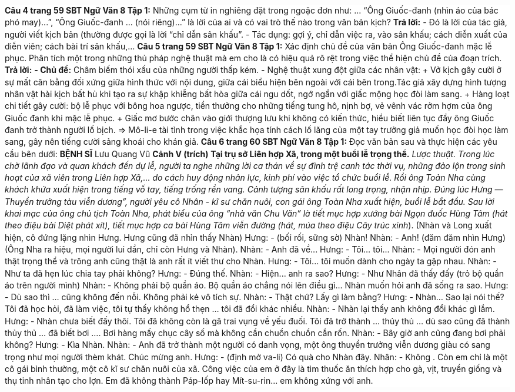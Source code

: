 **Câu 4 trang 59 SBT Ngữ Văn 8 Tập 1:** Những cụm từ in nghiêng đặt trong ngoặc đơn như: ... “Ông Giuốc-đanh \(nhìn áo của bác phó may\)...”, “Ông Giuốc-đanh ... \(nói riêng\)...” là lời của ai và có vai trò thế nào trong văn bản kịch?
**Trả lời:**
\- Đó là lời của tác giả, người viết kịch bản \(thường được gọi là lời “chỉ dẫn sân khấu”.
\- Tác dụng: gợi ý, chỉ dẫn việc ra, vào sân khấu; cách diễn xuất của diễn viên; cách bài trí sân khấu,…
**Câu 5 trang 59 SBT Ngữ Văn 8 Tập 1:** Xác định chủ đề của văn bản Ông Giuốc-đanh mặc lễ phục. Phân tích một trong những thủ pháp nghệ thuật mà em cho là có hiệu quả rõ rệt trong việc thể hiện chủ đề của đoạn trích.
**Trả lời:**
**\- Chủ đề:** Châm biếm thói xấu của những người thấp kém.
\- Nghệ thuật xung đột giữa các nhân vật:
\+ Vở kịch gây cười ở sự mất cân bằng đối xứng giữa hình thức với nội dung, giữa cái biểu hiện bên ngoài với cái bên trong.Tác giả xây dựng hình tượng nhân vật hài kịch bất hủ khi tạo ra sự khập khiễng bất hòa giữa cái ngu dốt, ngớ ngẩn với giấc mộng học đòi làm sang.
\+ Hàng loạt chi tiết gây cười: bộ lễ phục với bông hoa ngược, tiền thưởng cho những tiếng tung hô, nịnh bợ, vẻ vênh vác rởm hợm của ông Giuốc đanh khi mặc lễ phục.
\+ Giấc mơ bước chân vào giới thượng lưu khi không có kiến thức, hiểu biết liên tục đẩy ông Giuốc đanh trở thành người lố bịch.
=> Mô-li-e tài tình trong việc khắc họa tính cách lố lăng của một tay trưởng giả muốn học đòi học làm sang, gây nên tiếng cười sảng khoái cho khán giả.
**Câu 6 trang 60 SBT Ngữ Văn 8 Tập 1:** Đọc văn bản sau và thực hiện các yêu cầu bên dưới:
**BỆNH SĨ**
Lưu Quang Vũ
**Cảnh V \(trích\)**
**Tại trụ sở Liên hợp Xã, trong một buổi lễ trọng thể.**
_Lược thuật. Trong lúc chờ lãnh đạo và quan khách đến dự lễ, người ta nghe những lời ca thán về sự đình trệ canh tác thời vụ, những đảo lộn trong sinh hoạt của xã viên trong Liên hợp Xã,... do cách huy động nhân lực, kinh phí vào việc tổ chức buổi lễ. Rồi ông Toản Nha cùng khách khứa xuất hiện trong tiếng vỗ tay, tiếng trống rền vang. Cảnh tượng sân khấu rất long trọng, nhận nhịp. Đúng lúc Hưng — Thuyền trưởng tàu viễn dương”, người yêu cô Nhân - kĩ sư chăn nuôi, con gái ông Toàn Nha xuất hiện, buổi lễ bắt đầu. Sau lời khai mạc của ông chủ tịch Toàn Nha, phát biểu của ông “nhà văn Chu Văn” là tiết mục hợp xướng bài Ngọn đuốc Hùng Tâm \(hát theo điệu bài Diệt phát xít\), tiết mục hợp ca bài Hùng Tâm viễn đường \(hát, múa theo điệu Cây trúc xinh_\).
\(Nhàn và Long xuất hiện, cô đứng lặng nhìn Hưng. Hưng cũng đã nhìn thấy Nhàn\)
Hưng: - \(bối rối, sững sờ\) Nhàn\!
Nhàn: - Anh\! \(đăm đăm nhìn Hưng\)
\(Ông Nha ra hiệu, mọi người lui dần, chỉ còn Hưng và Nhàn\).
Nhàn: - Anh đã về...
Hưng: - Tôi… tôi...
Nhàn: - Mọi người đón anh thật trọng thể và trông anh cũng thật là anh rất ít viết thư cho Nhàn.
Hưng: - Tôi... tôi muốn dành cho ngày ta gặp nhau.
Nhàn: - Như ta đã hẹn lúc chia tay phải không?
Hưng: - Đúng thế.
Nhàn: - Hiện... anh ra sao?
Hưng: - Như Nhân đã thấy đấy \(trỏ bộ quần áo trên người mình\)
Nhàn: - Không phải bộ quần áo. Bộ quần áo chẳng nói lên điều gì… Nhàn muốn hỏi anh đã sống ra sao.
Hưng: - Dù sao thì … cũng không đến nỗi. Không phải kẻ vô tích sự.
Nhàn: - Thật chứ? Lấy gì làm bằng?
Hưng: - Nhàn… Sao lại nói thế? Tôi đã học hỏi, đã làm việc, tôi tự thấy không hổ thẹn … tôi đã đổi khác nhiều.
Nhàn: - Nhàn lại thấy anh không đổi khác gì lắm.
Hưng: - Nhàn chưa biết đấy thôi. Tôi đã không còn là gã trai vụng về yếu đuối. Tôi đã trở thành … thủy thủ … dù sao cũng đã thành thủy thủ … đã biết bơi …. Bơi hàng mấy chục cây số mà không cần chuồn chuồn cắn rốn.
Nhàn: - Bây giờ anh cũng đang bơi phải không?
Hưng: - Kìa Nhàn.
Nhàn: - Anh đã trở thành một người có danh vọng, một ông thuyền trưởng viễn dương giàu có sang trọng như mọi người thèm khát. Chúc mừng anh.
Hưng: - \(định mở va-li\) Có quà cho Nhàn đây.
Nhân: - Không . Còn em chỉ là một cô gái bình thường, một cô kĩ sư chăn nuôi của xã. Công việc của em ở đây là tìm thuốc ăn thích hợp cho gà, vịt, truyền giống và thụ tinh nhân tạo cho lợn. Em đã không thành Páp-lốp hay Mít-su-rin... em không xứng với anh.